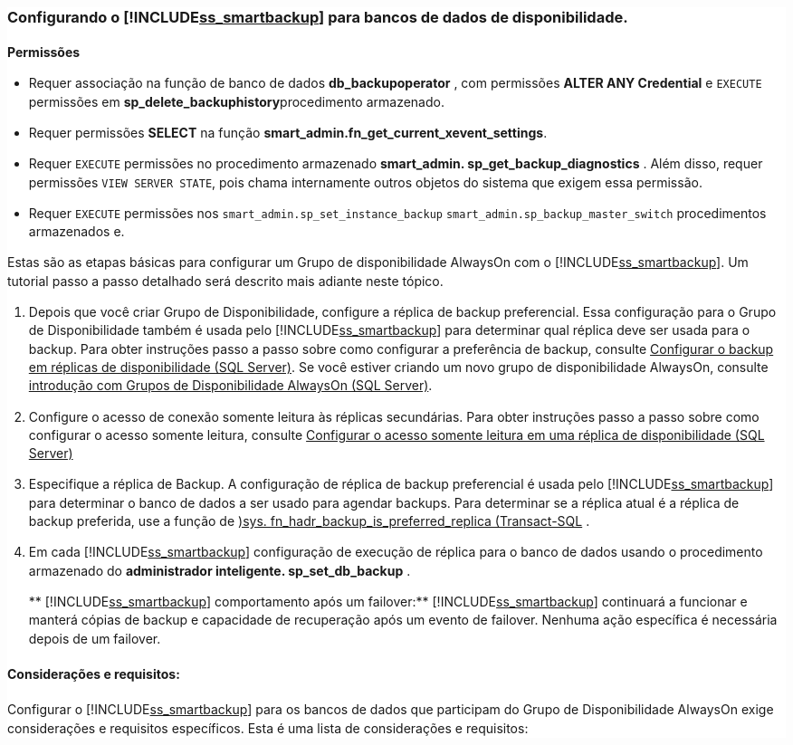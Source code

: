 ### <a name="configuring-ss_smartbackup-for-availability-databases"></a>Configurando o [!INCLUDE[ss_smartbackup](../includes/ss-smartbackup-md.md)] para bancos de dados de disponibilidade.  
 **Permissões**  
  
-   Requer associação na função de banco de dados **db_backupoperator** , com permissões **ALTER ANY Credential** e `EXECUTE` permissões em **sp_delete_backuphistory**procedimento armazenado.  
  
-   Requer permissões **SELECT** na função **smart_admin.fn_get_current_xevent_settings**.  
  
-   Requer `EXECUTE` permissões no procedimento armazenado **smart_admin. sp_get_backup_diagnostics** . Além disso, requer permissões `VIEW SERVER STATE`, pois chama internamente outros objetos do sistema que exigem essa permissão.  
  
-   Requer `EXECUTE` permissões nos `smart_admin.sp_set_instance_backup` `smart_admin.sp_backup_master_switch` procedimentos armazenados e.  
  
 Estas são as etapas básicas para configurar um Grupo de disponibilidade AlwaysOn com o [!INCLUDE[ss_smartbackup](../includes/ss-smartbackup-md.md)]. Um tutorial passo a passo detalhado será descrito mais adiante neste tópico.  
  
1.  Depois que você criar Grupo de Disponibilidade, configure a réplica de backup preferencial. Essa configuração para o Grupo de Disponibilidade também é usada pelo [!INCLUDE[ss_smartbackup](../includes/ss-smartbackup-md.md)] para determinar qual réplica deve ser usada para o backup. Para obter instruções passo a passo sobre como configurar a preferência de backup, consulte [Configurar o backup em réplicas de disponibilidade &#40;SQL Server&#41;](availability-groups/windows/configure-backup-on-availability-replicas-sql-server.md).  Se você estiver criando um novo grupo de disponibilidade AlwaysOn, consulte [introdução com Grupos de Disponibilidade AlwaysOn &#40;SQL Server&#41;](availability-groups/windows/getting-started-with-always-on-availability-groups-sql-server.md).  
  
2.  Configure o acesso de conexão somente leitura às réplicas secundárias. Para obter instruções passo a passo sobre como configurar o acesso somente leitura, consulte [Configurar o acesso somente leitura em uma réplica de disponibilidade &#40;SQL Server&#41;](availability-groups/windows/configure-read-only-access-on-an-availability-replica-sql-server.md)  
  
3.  Especifique a réplica de Backup. A configuração de réplica de backup preferencial é usada pelo [!INCLUDE[ss_smartbackup](../includes/ss-smartbackup-md.md)] para determinar o banco de dados a ser usado para agendar backups.  Para determinar se a réplica atual é a réplica de backup preferida, use a função de [&#41;sys. fn_hadr_backup_is_preferred_replica &#40;Transact-SQL](/sql/relational-databases/system-functions/sys-fn-hadr-backup-is-preferred-replica-transact-sql) .  
  
4.  Em cada [!INCLUDE[ss_smartbackup](../includes/ss-smartbackup-md.md)] configuração de execução de réplica para o banco de dados usando o procedimento armazenado do **administrador inteligente. sp_set_db_backup** .  
  
     ** [!INCLUDE[ss_smartbackup](../includes/ss-smartbackup-md.md)] comportamento após um failover:** [!INCLUDE[ss_smartbackup](../includes/ss-smartbackup-md.md)] continuará a funcionar e manterá cópias de backup e capacidade de recuperação após um evento de failover. Nenhuma ação específica é necessária depois de um failover.  
  
#### <a name="considerations-and-requirements"></a>Considerações e requisitos:  
 Configurar o [!INCLUDE[ss_smartbackup](../includes/ss-smartbackup-md.md)] para os bancos de dados que participam do Grupo de Disponibilidade AlwaysOn exige considerações e requisitos específicos. Esta é uma lista de considerações e requisitos:  
  